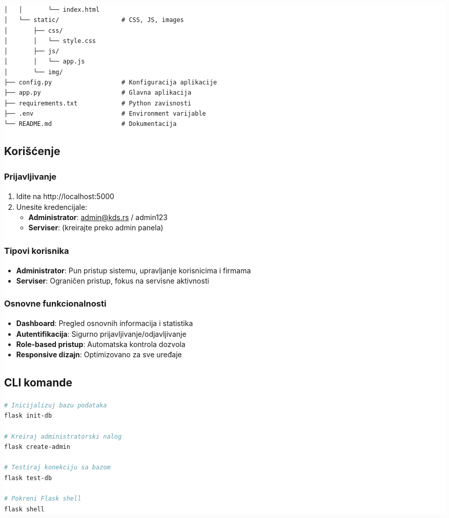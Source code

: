 ```
│   │       └── index.html
│   └── static/                 # CSS, JS, images
│       ├── css/
│       │   └── style.css
│       ├── js/
│       │   └── app.js
│       └── img/
├── config.py                   # Konfiguracija aplikacije
├── app.py                      # Glavna aplikacija
├── requirements.txt            # Python zavisnosti
├── .env                        # Environment varijable
└── README.md                   # Dokumentacija
```

## Korišćenje

### Prijavljivanje

1. Idite na http://localhost:5000
2. Unesite kredencijale:
   - **Administrator**: admin@kds.rs / admin123
   - **Serviser**: (kreirajte preko admin panela)

### Tipovi korisnika

- **Administrator**: Pun pristup sistemu, upravljanje korisnicima i firmama
- **Serviser**: Ograničen pristup, fokus na servisne aktivnosti

### Osnovne funkcionalnosti

- **Dashboard**: Pregled osnovnih informacija i statistika
- **Autentifikacija**: Sigurno prijavljivanje/odjavljivanje
- **Role-based pristup**: Automatska kontrola dozvola
- **Responsive dizajn**: Optimizovano za sve uređaje

## CLI komande

```bash
# Inicijalizuj bazu podataka
flask init-db

# Kreiraj administratorski nalog
flask create-admin

# Testiraj konekciju sa bazom
flask test-db

# Pokreni Flask shell
flask shell
```
